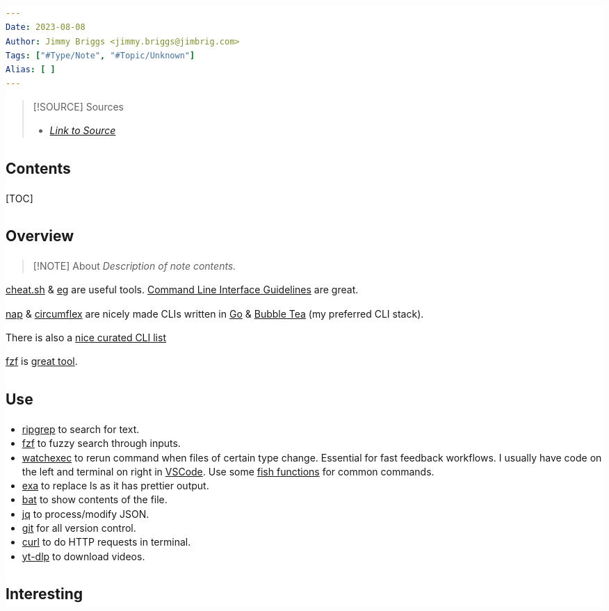 ```yaml
---
Date: 2023-08-08
Author: Jimmy Briggs <jimmy.briggs@jimbrig.com>
Tags: ["#Type/Note", "#Topic/Unknown"]
Alias: [ ]
---
```




> [!SOURCE] Sources
> - *[Link to Source]()*

## Contents

[TOC]

## Overview

> [!NOTE] About
> *Description of note contents.*

[cheat.sh](http://cheat.sh/) & [eg](https://github.com/srsudar/eg) are useful tools. [Command Line Interface Guidelines](https://clig.dev/) are great.

[nap](https://github.com/maaslalani/nap) & [circumflex](https://github.com/bensadeh/circumflex) are nicely made CLIs written in [Go](https://github.com/nikitavoloboev/knowledge/blob/main/docs/programming-languages/go/go.md) & [Bubble Tea](https://github.com/charmbracelet/bubbletea) (my preferred CLI stack).

There is also a [nice curated CLI list](https://github.com/learn-anything/command-line-tools)

[fzf](https://github.com/junegunn/fzf) is [great tool](https://news.ycombinator.com/item?id=35248098).

## Use

- [ripgrep](https://github.com/BurntSushi/ripgrep) to search for text.
- [fzf](https://github.com/junegunn/fzf) to fuzzy search through inputs.
- [watchexec](https://github.com/watchexec/watchexec) to rerun command when files of certain type change. Essential for fast feedback workflows. I usually have code on the left and terminal on right in [VSCode](../text-editors/vs-code/vs-code.md). Use some [fish functions](https://github.com/nikitavoloboev/dotfiles/blob/master/fish/functions.fish#L20) for common commands.
- [exa](https://github.com/ogham/exa) to replace ls as it has prettier output.
- [bat](https://github.com/sharkdp/bat) to show contents of the file.
- [jq](https://github.com/stedolan/jq) to process/modify JSON.
- [git](../programming/version-control/git.md) for all version control.
- [curl](https://curl.haxx.se/docs/manpage.html) to do HTTP requests in terminal.
- [yt-dlp](https://github.com/yt-dlp/yt-dlp) to download videos.

## Interesting
